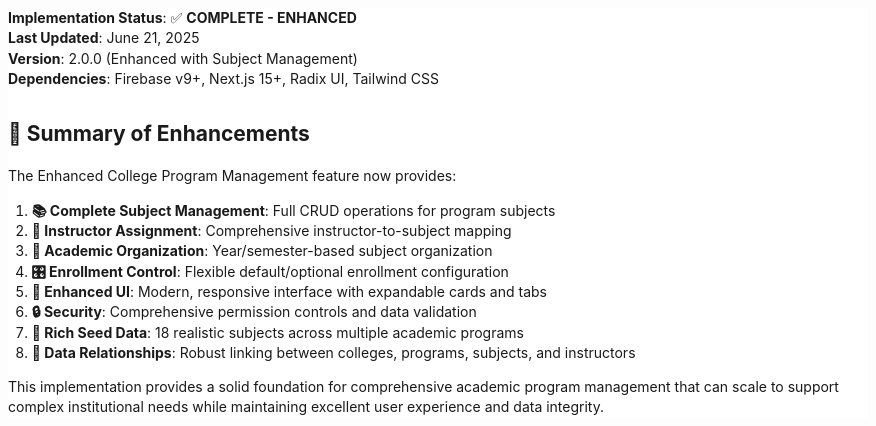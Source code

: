 
**Implementation Status**: ✅ **COMPLETE - ENHANCED**  
**Last Updated**: June 21, 2025  
**Version**: 2.0.0 (Enhanced with Subject Management)  
**Dependencies**: Firebase v9+, Next.js 15+, Radix UI, Tailwind CSS

## 🎉 Summary of Enhancements

The Enhanced College Program Management feature now provides:

1. **📚 Complete Subject Management**: Full CRUD operations for program subjects
2. **👥 Instructor Assignment**: Comprehensive instructor-to-subject mapping
3. **📅 Academic Organization**: Year/semester-based subject organization
4. **🎛️ Enrollment Control**: Flexible default/optional enrollment configuration
5. **🎨 Enhanced UI**: Modern, responsive interface with expandable cards and tabs
6. **🔒 Security**: Comprehensive permission controls and data validation
7. **🌱 Rich Seed Data**: 18 realistic subjects across multiple academic programs
8. **🔄 Data Relationships**: Robust linking between colleges, programs, subjects, and instructors

This implementation provides a solid foundation for comprehensive academic program management that can scale to support complex institutional needs while maintaining excellent user experience and data integrity.
